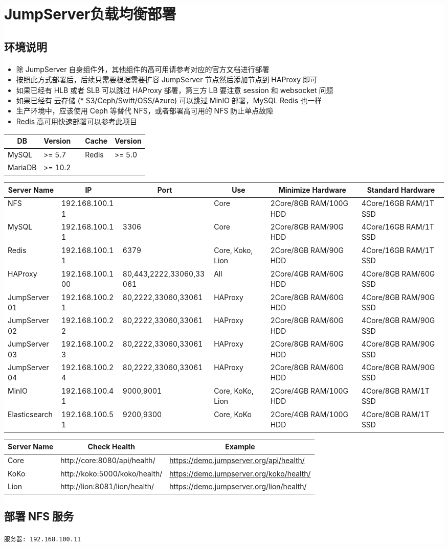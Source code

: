 # JumpServer负载均衡部署

## 环境说明

- 除 JumpServer 自身组件外，其他组件的高可用请参考对应的官方文档进行部署
- 按照此方式部署后，后续只需要根据需要扩容 JumpServer 节点然后添加节点到 HAProxy 即可
- 如果已经有 HLB 或者 SLB 可以跳过 HAProxy 部署，第三方 LB 要注意 session 和 websocket 问题
- 如果已经有 云存储 (* S3/Ceph/Swift/OSS/Azure) 可以跳过 MinIO 部署，MySQL Redis 也一样
- 生产环境中，应该使用 Ceph 等替代 NFS，或者部署高可用的 NFS 防止单点故障
- [Redis 高可用快速部署可以参考此项目](https://github.com/wojiushixiaobai/redis-sentinel)

| DB      | Version |      | Cache | Version |
| ------- | ------- | ---- | ----- | ------- |
| MySQL   | >= 5.7  |      | Redis | >= 5.0  |
| MariaDB | >= 10.2 |      |       |         |

| Server Name   | IP              | Port                    | Use              | Minimize Hardware      | Standard Hardware       |
| ------------- | --------------- | ----------------------- | ---------------- | ---------------------- | ----------------------- |
| NFS           | 192.168.100.11  |                         | Core             | 2Core/8GB RAM/100G HDD | 4Core/16GB RAM/1T   SSD |
| MySQL         | 192.168.100.11  | 3306                    | Core             | 2Core/8GB RAM/90G  HDD | 4Core/16GB RAM/1T   SSD |
| Redis         | 192.168.100.11  | 6379                    | Core, Koko, Lion | 2Core/8GB RAM/90G  HDD | 4Core/16GB RAM/1T   SSD |
| HAProxy       | 192.168.100.100 | 80,443,2222,33060,33061 | All              | 2Core/4GB RAM/60G  HDD | 4Core/8GB  RAM/60G  SSD |
| JumpServer 01 | 192.168.100.21  | 80,2222,33060,33061     | HAProxy          | 2Core/8GB RAM/60G  HDD | 4Core/8GB  RAM/90G  SSD |
| JumpServer 02 | 192.168.100.22  | 80,2222,33060,33061     | HAProxy          | 2Core/8GB RAM/60G  HDD | 4Core/8GB  RAM/90G  SSD |
| JumpServer 03 | 192.168.100.23  | 80,2222,33060,33061     | HAProxy          | 2Core/8GB RAM/60G  HDD | 4Core/8GB  RAM/90G  SSD |
| JumpServer 04 | 192.168.100.24  | 80,2222,33060,33061     | HAProxy          | 2Core/8GB RAM/60G  HDD | 4Core/8GB  RAM/90G  SSD |
| MinIO         | 192.168.100.41  | 9000,9001               | Core, KoKo, Lion | 2Core/4GB RAM/100G HDD | 4Core/8GB  RAM/1T   SSD |
| Elasticsearch | 192.168.100.51  | 9200,9300               | Core, KoKo       | 2Core/4GB RAM/100G HDD | 4Core/8GB  RAM/1T   SSD |

| Server Name | Check Health                  | Example                                  |
| ----------- | ----------------------------- | ---------------------------------------- |
| Core        | http://core:8080/api/health/  | https://demo.jumpserver.org/api/health/  |
| KoKo        | http://koko:5000/koko/health/ | https://demo.jumpserver.org/koko/health/ |
| Lion        | http://lion:8081/lion/health/ | https://demo.jumpserver.org/lion/health/ |

## 部署 NFS 服务

```
服务器: 192.168.100.11
```
